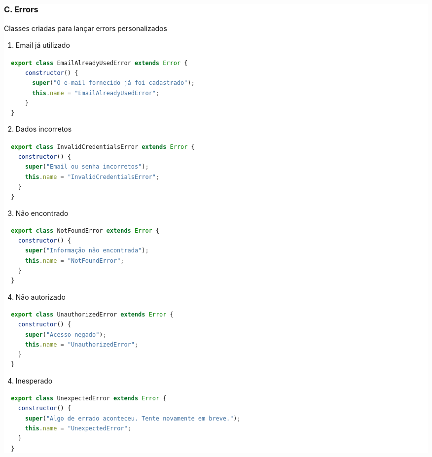### C. Errors

Classes criadas para lançar errors personalizados

1. Email já utilizado

```js
  export class EmailAlreadyUsedError extends Error {
      constructor() {
        super("O e-mail fornecido já foi cadastrado");
        this.name = "EmailAlreadyUsedError";
      }
  }
```
2. Dados incorretos

```js
  export class InvalidCredentialsError extends Error {
    constructor() {
      super("Email ou senha incorretos");
      this.name = "InvalidCredentialsError";
    }
  }
```
3. Não encontrado

```js
  export class NotFoundError extends Error {
    constructor() {
      super("Informação não encontrada");
      this.name = "NotFoundError";
    }
  }
```
4. Não autorizado

```js
  export class UnauthorizedError extends Error {
    constructor() {
      super("Acesso negado");
      this.name = "UnauthorizedError";
    }
  }
```

4. Inesperado

```js
  export class UnexpectedError extends Error {
    constructor() {
      super("Algo de errado aconteceu. Tente novamente em breve.");
      this.name = "UnexpectedError";
    }
  }
```
